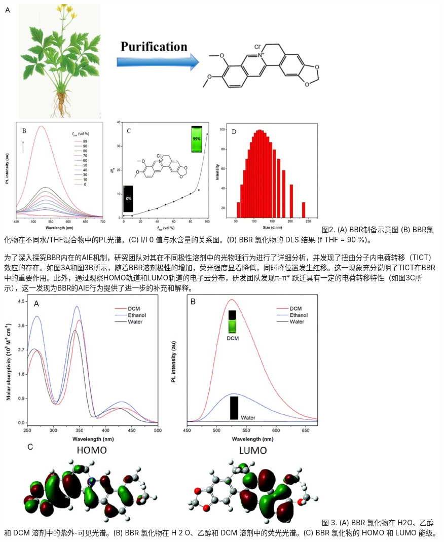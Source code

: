 ![](../asset/2024-03-21_9c776af74044eae9bd0e1a200848f854_14.png)
图2. (A) BBR制备示意图 (B) BBR氯化物在不同水/THF混合物中的PL光谱。(C) I/I 0 值与水含量的关系图。(D) BBR 氯化物的 DLS 结果 (f THF = 90 %)。

为了深入探究BBR内在的AIE机制，研究团队对其在不同极性溶剂中的光物理行为进行了详细分析，并发现了扭曲分子内电荷转移（TICT）效应的存在。如图3A和图3B所示，随着BBR溶剂极性的增加，荧光强度显着降低，同时峰位置发生红移。这一现象充分说明了TICT在BBR中的重要作用。此外，通过观察HOMO轨道和LUMO轨道的电子云分布，研发团队发现π-π\* 跃迁具有一定的电荷转移特性（如图3C所示），这一发现为BBR的AIE行为提供了进一步的补充和解释。
![](../asset/2024-03-21_fb58351428fca9a2974a39f625c36ae5_15.png)
图 3. (A) BBR 氯化物在 H2O、乙醇和 DCM 溶剂中的紫外-可见光谱。(B) BBR 氯化物在 H 2 O、乙醇和 DCM 溶剂中的荧光光谱。(C) BBR 氯化物的 HOMO 和 LUMO 能级。
